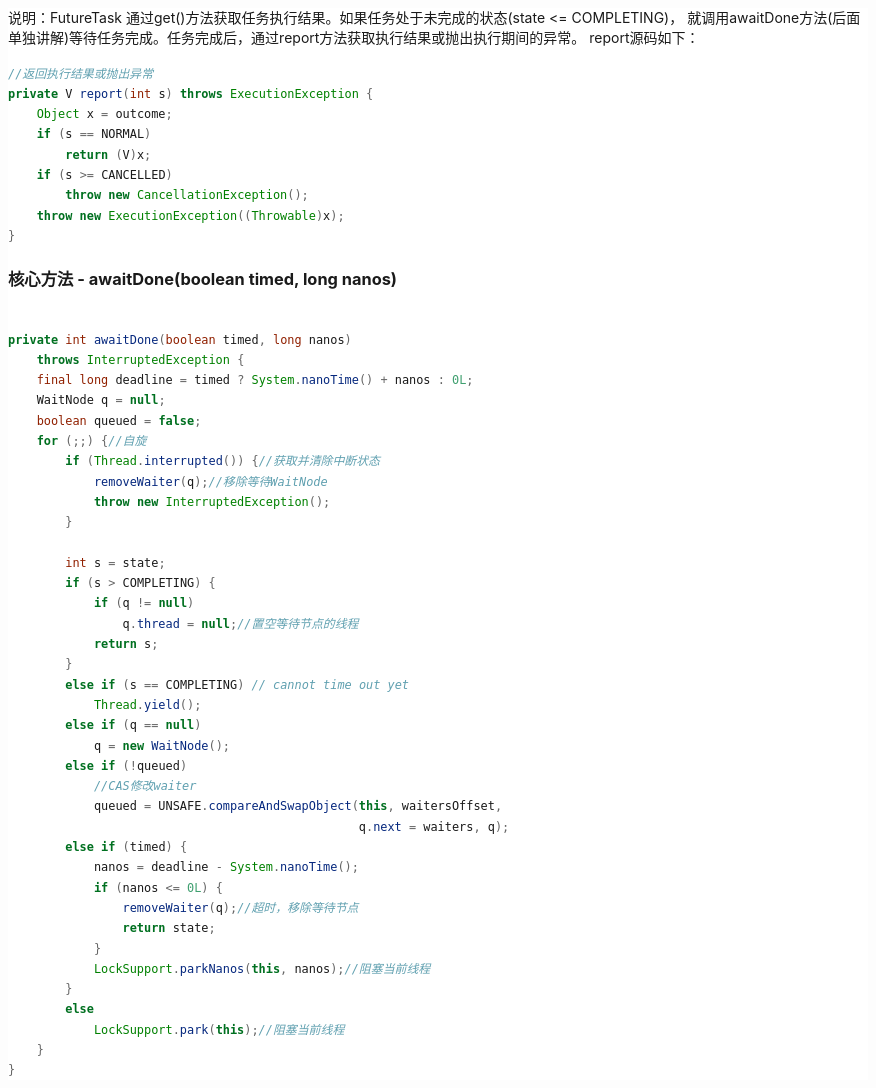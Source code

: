 
说明：FutureTask 通过get()方法获取任务执行结果。如果任务处于未完成的状态(state <= COMPLETING)，
就调用awaitDone方法(后面单独讲解)等待任务完成。任务完成后，通过report方法获取执行结果或抛出执行期间的异常。
report源码如下：

```java
//返回执行结果或抛出异常
private V report(int s) throws ExecutionException {
    Object x = outcome;
    if (s == NORMAL)
        return (V)x;
    if (s >= CANCELLED)
        throw new CancellationException();
    throw new ExecutionException((Throwable)x);
}


```

### 核心方法 - awaitDone(boolean timed, long nanos)


```java

private int awaitDone(boolean timed, long nanos)
    throws InterruptedException {
    final long deadline = timed ? System.nanoTime() + nanos : 0L;
    WaitNode q = null;
    boolean queued = false;
    for (;;) {//自旋
        if (Thread.interrupted()) {//获取并清除中断状态
            removeWaiter(q);//移除等待WaitNode
            throw new InterruptedException();
        }

        int s = state;
        if (s > COMPLETING) {
            if (q != null)
                q.thread = null;//置空等待节点的线程
            return s;
        }
        else if (s == COMPLETING) // cannot time out yet
            Thread.yield();
        else if (q == null)
            q = new WaitNode();
        else if (!queued)
            //CAS修改waiter
            queued = UNSAFE.compareAndSwapObject(this, waitersOffset,
                                                 q.next = waiters, q);
        else if (timed) {
            nanos = deadline - System.nanoTime();
            if (nanos <= 0L) {
                removeWaiter(q);//超时，移除等待节点
                return state;
            }
            LockSupport.parkNanos(this, nanos);//阻塞当前线程
        }
        else
            LockSupport.park(this);//阻塞当前线程
    }
}


```
